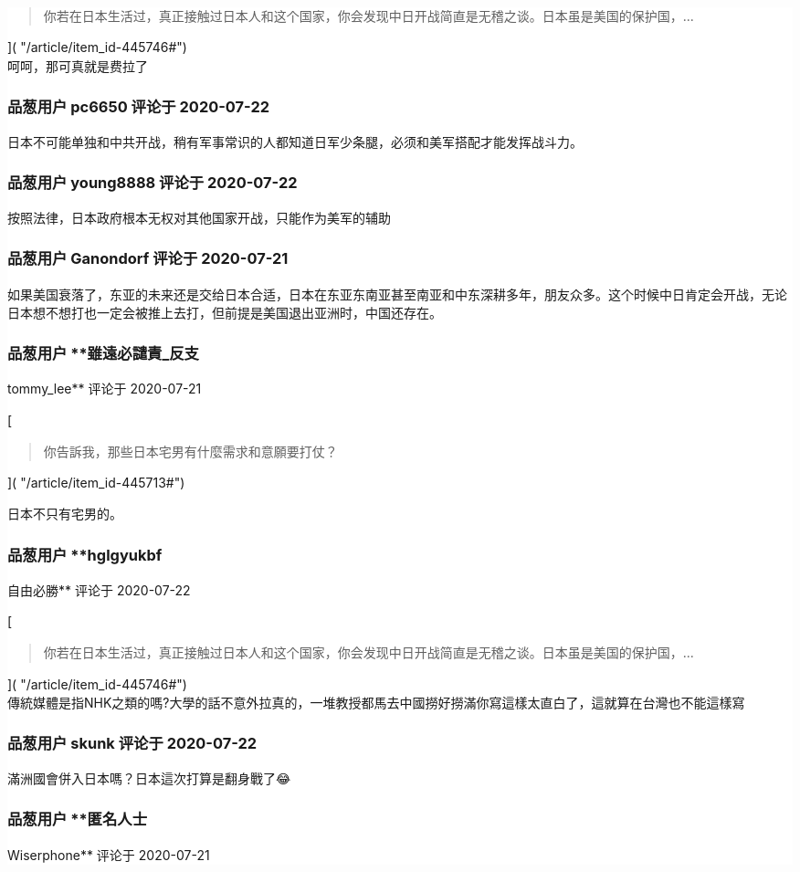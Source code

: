 > 你若在日本生活过，真正接触过日本人和这个国家，你会发现中日开战简直是无稽之谈。日本虽是美国的保护国，...

]( "/article/item_id-445746#")  
呵呵，那可真就是费拉了
        


            
### 品葱用户 **pc6650** 评论于 2020-07-22
        
日本不可能单独和中共开战，稍有军事常识的人都知道日军少条腿，必须和美军搭配才能发挥战斗力。
        


            
### 品葱用户 **young8888** 评论于 2020-07-22
        
按照法律，日本政府根本无权对其他国家开战，只能作为美军的辅助
        


            
### 品葱用户 **Ganondorf** 评论于 2020-07-21
        
如果美国衰落了，东亚的未来还是交给日本合适，日本在东亚东南亚甚至南亚和中东深耕多年，朋友众多。这个时候中日肯定会开战，无论日本想不想打也一定会被推上去打，但前提是美国退出亚洲时，中国还存在。
        


            
### 品葱用户 **雖遠必譴責_反支 
tommy_lee** 评论于 2020-07-21
        
[

> 你告訴我，那些日本宅男有什麼需求和意願要打仗？

]( "/article/item_id-445713#")  
  
日本不只有宅男的。
        


            
### 品葱用户 **hglgyukbf 
自由必勝** 评论于 2020-07-22
        
[

> 你若在日本生活过，真正接触过日本人和这个国家，你会发现中日开战简直是无稽之谈。日本虽是美国的保护国，...

]( "/article/item_id-445746#")  
傳統媒體是指NHK之類的嗎?大學的話不意外拉真的，一堆教授都馬去中國撈好撈滿你寫這樣太直白了，這就算在台灣也不能這樣寫
        


            
### 品葱用户 **skunk** 评论于 2020-07-22
        
滿洲國會併入日本嗎？日本這次打算是翻身戰了😂
        


            
### 品葱用户 **匿名人士 
Wiserphone** 评论于 2020-07-21
        